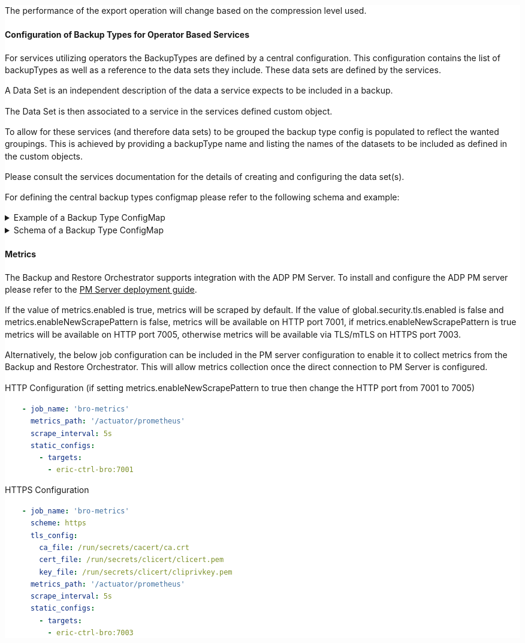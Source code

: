 The performance of the export operation will change based on the compression level used.

#### Configuration of Backup Types for Operator Based Services
For services utilizing operators the BackupTypes are defined by a central configuration. This configuration contains the list of backupTypes as well as a reference to the data sets they include.
These data sets are defined by the services.

A Data Set is an independent description of the data a service expects to be included in a backup.

The Data Set is then associated to a service in the services defined custom object.

To allow for these services (and therefore data sets) to be grouped the backup type config is populated to reflect the wanted groupings. This is achieved by providing a backupType name and listing the names of the datasets to be included as defined in the custom objects.

Please consult the services documentation for the details of creating and configuring the data set(s).

For defining the central backup types configmap please refer to the following schema and example:
<details><summary>Example of a Backup Type ConfigMap</summary></details>

<details><summary>Schema of a Backup Type ConfigMap</summary></details>

#### Metrics

The Backup and Restore Orchestrator supports integration with the ADP PM Server.
To install and configure the ADP PM server please refer to the [PM Server deployment guide](https://adp.ericsson.se/marketplace/pm-server/documentation/6.1.0/dpi/service-user-guide).

If the value of metrics.enabled is true, metrics will be scraped by default.
If the value of global.security.tls.enabled is false and metrics.enableNewScrapePattern is false, metrics will be available on HTTP port 7001, if metrics.enableNewScrapePattern is true metrics will be available on HTTP port 7005, otherwise metrics will be available via TLS/mTLS on HTTPS port 7003.

Alternatively, the below job configuration can be included in the PM server configuration to enable it to collect metrics from the Backup and Restore Orchestrator. This will allow metrics collection once the direct connection to PM Server is configured.

HTTP Configuration (if setting metrics.enableNewScrapePattern to true then change the HTTP port from 7001 to 7005)
```yaml
    - job_name: 'bro-metrics'
      metrics_path: '/actuator/prometheus'
      scrape_interval: 5s
      static_configs:
        - targets:
          - eric-ctrl-bro:7001
```

HTTPS Configuration
```yaml
    - job_name: 'bro-metrics'
      scheme: https
      tls_config:
        ca_file: /run/secrets/cacert/ca.crt
        cert_file: /run/secrets/clicert/clicert.pem
        key_file: /run/secrets/clicert/cliprivkey.pem
      metrics_path: '/actuator/prometheus'
      scrape_interval: 5s
      static_configs:
        - targets:
          - eric-ctrl-bro:7003
```
